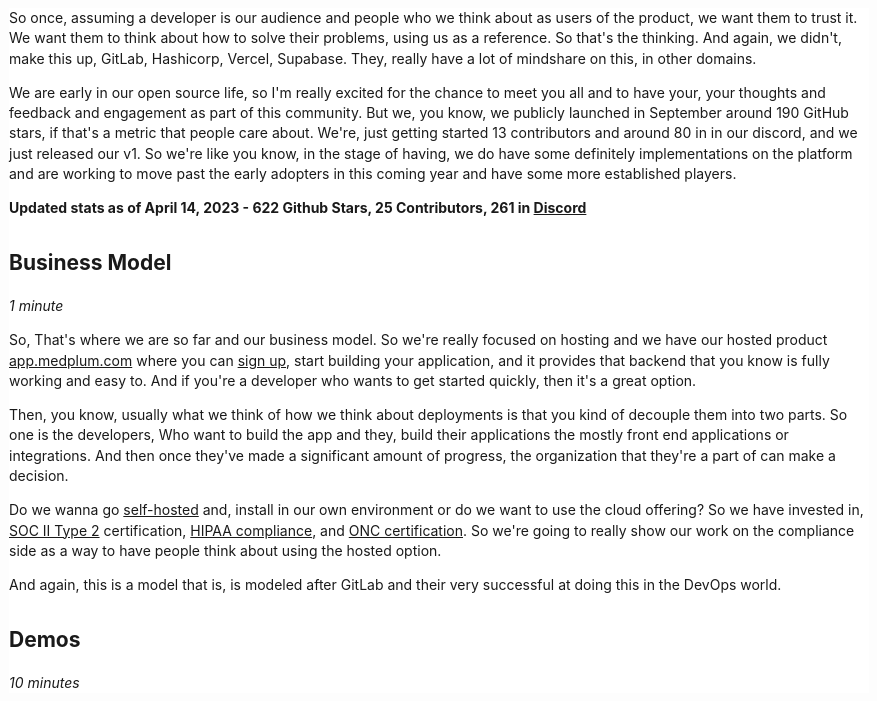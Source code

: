 So once, assuming a developer is our audience and people who we think about as users of the product, we want them to trust it. We want them to think about how to solve their problems, using us as a reference. So that's the thinking. And again, we didn't, make this up, GitLab, Hashicorp, Vercel, Supabase. They, really have a lot of mindshare on this, in other domains.

We are early in our open source life, so I'm really excited for the chance to meet you all and to have your, your thoughts and feedback and engagement as part of this community. But we, you know, we publicly launched in September around 190 GitHub stars, if that's a metric that people care about. We're, just getting started 13 contributors and around 80 in in our discord, and we just released our v1. So we're like you know, in the stage of having, we do have some definitely implementations on the platform and are working to move past the early adopters in this coming year and have some more established players.

**Updated stats as of April 14, 2023 - 622 Github Stars, 25 Contributors, 261 in [Discord](https://discord.gg/medplum)**

## Business Model

<div className="responsive-iframe-wrapper">
  <iframe width="560" height="315" src="https://www.youtube.com/embed/BIlwyJAFN04?start=1136" title="YouTube video player" frameborder="0" allow="accelerometer; autoplay; clipboard-write; encrypted-media; gyroscope; picture-in-picture" allowfullscreen></iframe>
</div>

_1 minute_

So, That's where we are so far and our business model. So we're really focused on hosting and we have our hosted product [app.medplum.com](/docs/app) where you can [sign up](/docs/tutorials/register), start building your application, and it provides that backend that you know is fully working and easy to. And if you're a developer who wants to get started quickly, then it's a great option.

Then, you know, usually what we think of how we think about deployments is that you kind of decouple them into two parts. So one is the developers, Who want to build the app and they, build their applications the mostly front end applications or integrations. And then once they've made a significant amount of progress, the organization that they're a part of can make a decision.

Do we wanna go [self-hosted](/docs/self-hosting) and, install in our own environment or do we want to use the cloud offering? So we have invested in, [SOC II Type 2](/docs/compliance/soc2) certification, [HIPAA compliance](/docs/compliance/hipaa), and [ONC certification](/docs/compliance/onc). So we're going to really show our work on the compliance side as a way to have people think about using the hosted option.

And again, this is a model that is, is modeled after GitLab and their very successful at doing this in the DevOps world.

## Demos

<div className="responsive-iframe-wrapper">
  <iframe width="560" height="315" src="https://www.youtube.com/embed/BIlwyJAFN04?start=1243" title="YouTube video player" frameborder="0" allow="accelerometer; autoplay; clipboard-write; encrypted-media; gyroscope; picture-in-picture" allowfullscreen></iframe>
</div>

_10 minutes_
